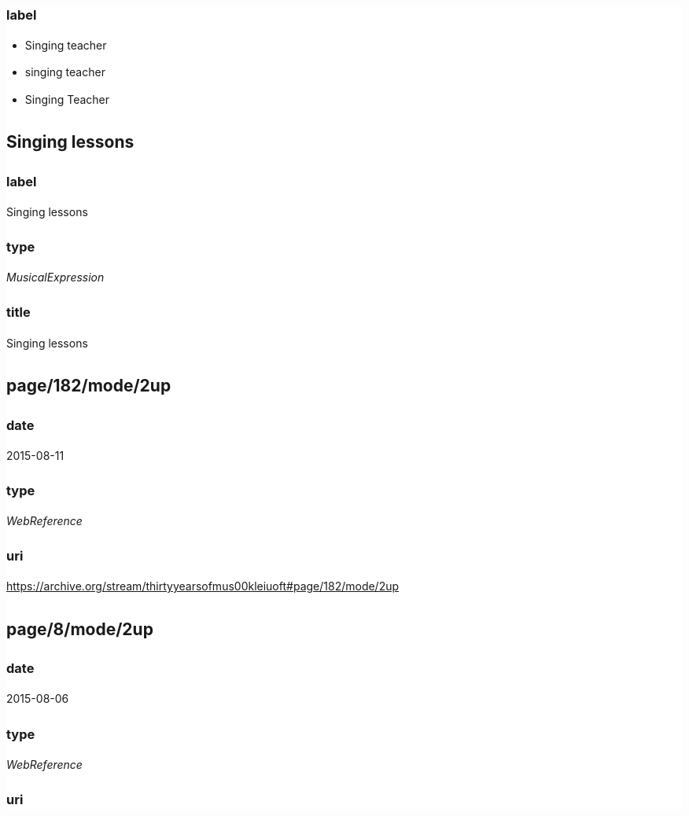 ### label

 - Singing teacher

 - singing teacher

 - Singing Teacher

## Singing lessons

### label


Singing lessons

### type


*MusicalExpression*

### title


Singing lessons

## page/182/mode/2up

### date


2015-08-11

### type


*WebReference*

### uri


https://archive.org/stream/thirtyyearsofmus00kleiuoft#page/182/mode/2up

## page/8/mode/2up

### date


2015-08-06

### type


*WebReference*

### uri
